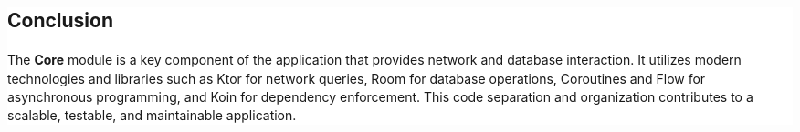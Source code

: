 ## Conclusion

The **Core** module is a key component of the application that provides network and database
interaction.
It utilizes modern technologies and libraries such as Ktor for network queries, Room for database
operations,
Coroutines and Flow for asynchronous programming, and Koin for dependency enforcement. This code
separation and
organization contributes to a scalable, testable, and maintainable application.